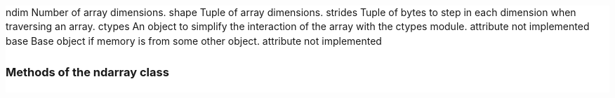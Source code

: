 <td></td>

</tr>

<tr>

<td>ndim</td>

<td>Number of array dimensions.</td>

<td></td>

</tr>

<tr>

<td>shape</td>

<td>Tuple of array dimensions.</td>

<td></td>

</tr>

<tr>

<td>strides</td>

<td>Tuple of bytes to step in each dimension when traversing an array.</td>

<td></td>

</tr>

<tr>

<td>ctypes</td>

<td>An object to simplify the interaction of the array with the ctypes module.</td>

<td>attribute not implemented</td>

</tr>

<tr>

<td>base</td>

<td>Base object if memory is from some other object.</td>

<td>attribute not implemented</td>

</tr>

</tbody>

</table>

### Methods of the ndarray class

<table>

<tbody>

<tr>

